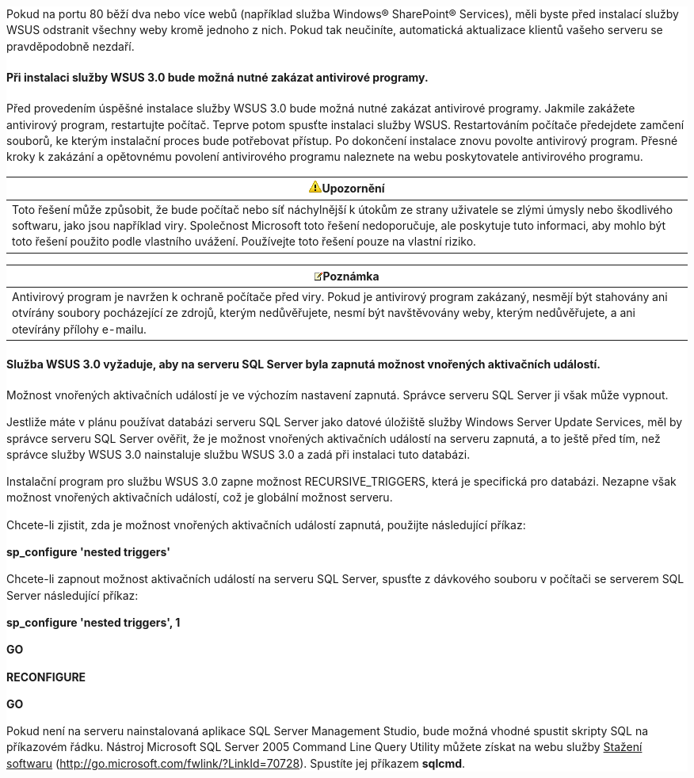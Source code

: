 Pokud na portu 80 běží dva nebo více webů (například služba Windows® SharePoint® Services), měli byste před instalací služby WSUS odstranit všechny weby kromě jednoho z nich. Pokud tak neučiníte, automatická aktualizace klientů vašeho serveru se pravděpodobně nezdaří.

#### Při instalaci služby WSUS 3.0 bude možná nutné zakázat antivirové programy.

Před provedením úspěšné instalace služby WSUS 3.0 bude možná nutné zakázat antivirové programy. Jakmile zakážete antivirový program, restartujte počítač. Teprve potom spusťte instalaci služby WSUS. Restartováním počítače předejdete zamčení souborů, ke kterým instalační proces bude potřebovat přístup. Po dokončení instalace znovu povolte antivirový program. Přesné kroky k zakázání a opětovnému povolení antivirového programu naleznete na webu poskytovatele antivirového programu.

| ![](images/Cc708491.Caution(WS.10).gif)Upozornění                                                                                                                                                                                                                                                                           |
|----------------------------------------------------------------------------------------------------------------------------------------------------------------------------------------------------------------------------------------------------------------------------------------------------------------------------------------------------------|
| Toto řešení může způsobit, že bude počítač nebo síť náchylnější k útokům ze strany uživatele se zlými úmysly nebo škodlivého softwaru, jako jsou například viry. Společnost Microsoft toto řešení nedoporučuje, ale poskytuje tuto informaci, aby mohlo být toto řešení použito podle vlastního uvážení. Používejte toto řešení pouze na vlastní riziko. |

| ![](images/Cc708491.note(WS.10).gif)Poznámka                                                                                                                                                                                                   |
|-----------------------------------------------------------------------------------------------------------------------------------------------------------------------------------------------------------------------------------------------------------------------------|
| Antivirový program je navržen k ochraně počítače před viry. Pokud je antivirový program zakázaný, nesmějí být stahovány ani otvírány soubory pocházející ze zdrojů, kterým nedůvěřujete, nesmí být navštěvovány weby, kterým nedůvěřujete, a ani otevírány přílohy e-mailu. |

#### Služba WSUS 3.0 vyžaduje, aby na serveru SQL Server byla zapnutá možnost vnořených aktivačních událostí.

Možnost vnořených aktivačních událostí je ve výchozím nastavení zapnutá. Správce serveru SQL Server ji však může vypnout.

Jestliže máte v plánu používat databázi serveru SQL Server jako datové úložiště služby Windows Server Update Services, měl by správce serveru SQL Server ověřit, že je možnost vnořených aktivačních událostí na serveru zapnutá, a to ještě před tím, než správce služby WSUS 3.0 nainstaluje službu WSUS 3.0 a zadá při instalaci tuto databázi.

Instalační program pro službu WSUS 3.0 zapne možnost RECURSIVE\_TRIGGERS, která je specifická pro databázi. Nezapne však možnost vnořených aktivačních událostí, což je globální možnost serveru.

Chcete-li zjistit, zda je možnost vnořených aktivačních událostí zapnutá, použijte následující příkaz:

**sp\_configure 'nested triggers'**

Chcete-li zapnout možnost aktivačních událostí na serveru SQL Server, spusťte z dávkového souboru v počítači se serverem SQL Server následující příkaz:

**sp\_configure 'nested triggers', 1**

**GO**

**RECONFIGURE**

**GO**

Pokud není na serveru nainstalovaná aplikace SQL Server Management Studio, bude možná vhodné spustit skripty SQL na příkazovém řádku. Nástroj Microsoft SQL Server 2005 Command Line Query Utility můžete získat na webu služby [Stažení softwaru](http://go.microsoft.com/fwlink/?linkid=70728) (http://go.microsoft.com/fwlink/?LinkId=70728). Spustíte jej příkazem **sqlcmd**.
